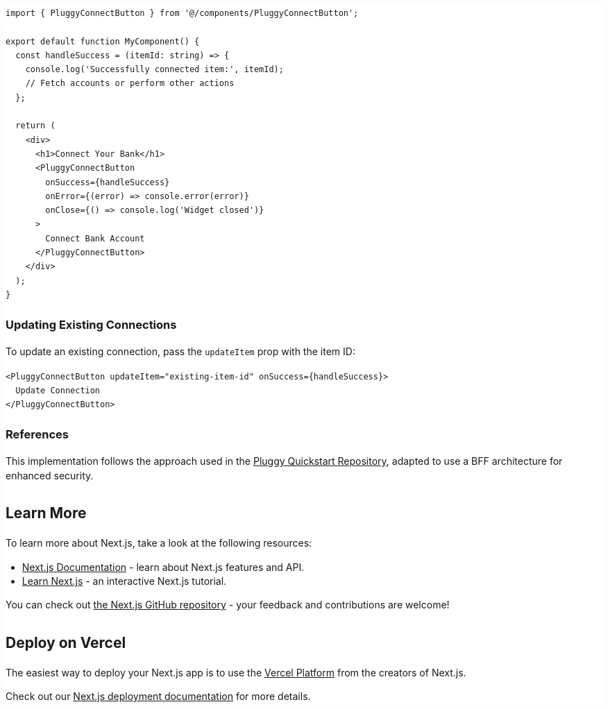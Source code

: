 ```tsx
import { PluggyConnectButton } from '@/components/PluggyConnectButton';

export default function MyComponent() {
  const handleSuccess = (itemId: string) => {
    console.log('Successfully connected item:', itemId);
    // Fetch accounts or perform other actions
  };

  return (
    <div>
      <h1>Connect Your Bank</h1>
      <PluggyConnectButton
        onSuccess={handleSuccess}
        onError={(error) => console.error(error)}
        onClose={() => console.log('Widget closed')}
      >
        Connect Bank Account
      </PluggyConnectButton>
    </div>
  );
}
```

### Updating Existing Connections

To update an existing connection, pass the `updateItem` prop with the item ID:

```tsx
<PluggyConnectButton updateItem="existing-item-id" onSuccess={handleSuccess}>
  Update Connection
</PluggyConnectButton>
```

### References

This implementation follows the approach used in the [Pluggy Quickstart Repository](https://github.com/pluggyai/quickstart/blob/master/frontend/nextjs/pages/index.tsx), adapted to use a BFF architecture for enhanced security.

## Learn More

To learn more about Next.js, take a look at the following resources:

- [Next.js Documentation](https://nextjs.org/docs) - learn about Next.js features and API.
- [Learn Next.js](https://nextjs.org/learn) - an interactive Next.js tutorial.

You can check out [the Next.js GitHub repository](https://github.com/vercel/next.js) - your feedback and contributions are welcome!

## Deploy on Vercel

The easiest way to deploy your Next.js app is to use the [Vercel Platform](https://vercel.com/new?utm_medium=default-template&filter=next.js&utm_source=create-next-app&utm_campaign=create-next-app-readme) from the creators of Next.js.

Check out our [Next.js deployment documentation](https://nextjs.org/docs/app/building-your-application/deploying) for more details.
